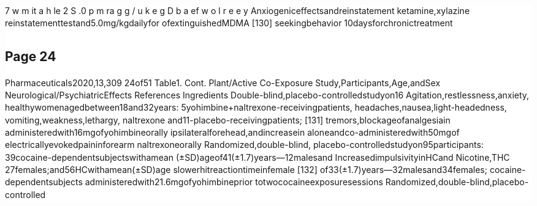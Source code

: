 7
w
m
it
a
h
le
2
S
.0
p
m
ra
g
g
/
u
k
e
g
D
b
a
ef
w
o
l
r
e
e
y Anxiogeniceffectsandreinstatement
ketamine,xylazine reinstatementtestand5.0mg/kgdailyfor ofextinguishedMDMA [130]
seekingbehavior
10daysforchronictreatment

## Page 24

Pharmaceuticals2020,13,309 24of51
Table1. Cont.
Plant/Active
Co-Exposure Study,Participants,Age,andSex Neurological/PsychiatricEffects References
Ingredients
Double-blind,placebo-controlledstudyon16
Agitation,restlessness,anxiety,
healthywomenagedbetween18and32years:
5yohimbine+naltrexone-receivingpatients, headaches,nausea,light-headedness,
vomiting,weakness,lethargy,
naltrexone and11-placebo-receivingpatients; [131]
tremors,blockageofanalgesiain
administeredwith16mgofyohimbineorally
ipsilateralforehead,andincreasein
aloneandco-administeredwith50mgof
electricallyevokedpaininforearm
naltrexoneorally
Randomized,double-blind,
placebo-controlledstudyon95participants:
39cocaine-dependentsubjectswithamean
(±SD)ageof41(±1.7)years—12malesand IncreasedimpulsivityinHCand
Nicotine,THC 27females;and56HCwithamean(±SD)age slowerhitreactiontimeinfemale [132]
of33(±1.7)years—32malesand34females; cocaine-dependentsubjects
administeredwith21.6mgofyohimbineprior
totwococaineexposuresessions
Randomized,double-blind,placebo-controlled